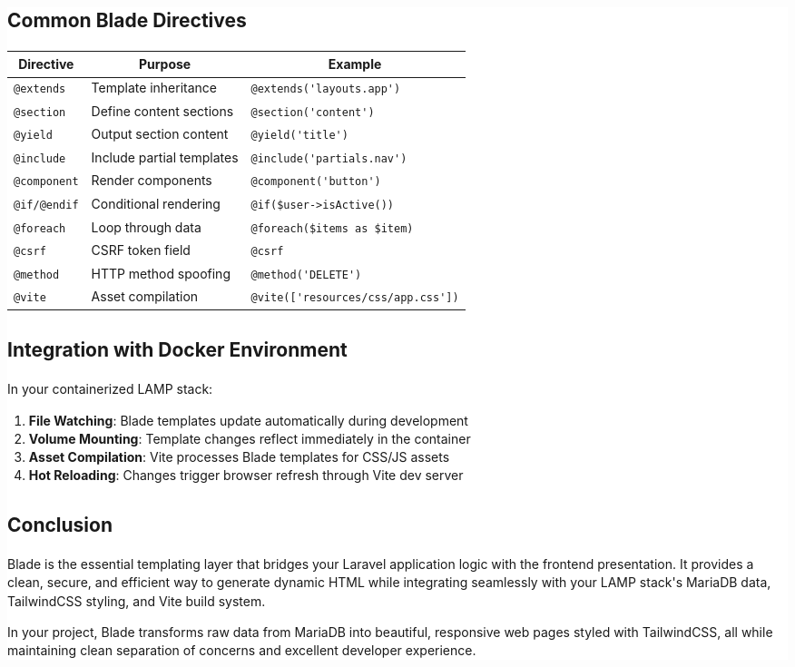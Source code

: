 ## Common Blade Directives

| Directive    | Purpose                   | Example                            |
| ------------ | ------------------------- | ---------------------------------- |
| `@extends`   | Template inheritance      | `@extends('layouts.app')`          |
| `@section`   | Define content sections   | `@section('content')`              |
| `@yield`     | Output section content    | `@yield('title')`                  |
| `@include`   | Include partial templates | `@include('partials.nav')`         |
| `@component` | Render components         | `@component('button')`             |
| `@if/@endif` | Conditional rendering     | `@if($user->isActive())`           |
| `@foreach`   | Loop through data         | `@foreach($items as $item)`        |
| `@csrf`      | CSRF token field          | `@csrf`                            |
| `@method`    | HTTP method spoofing      | `@method('DELETE')`                |
| `@vite`      | Asset compilation         | `@vite(['resources/css/app.css'])` |

## Integration with Docker Environment

In your containerized LAMP stack:

1. **File Watching**: Blade templates update automatically during development
2. **Volume Mounting**: Template changes reflect immediately in the container
3. **Asset Compilation**: Vite processes Blade templates for CSS/JS assets
4. **Hot Reloading**: Changes trigger browser refresh through Vite dev server

## Conclusion

Blade is the essential templating layer that bridges your Laravel application logic with the frontend presentation. It provides a clean, secure, and efficient way to generate dynamic HTML while integrating seamlessly with your LAMP stack's MariaDB data, TailwindCSS styling, and Vite build system.

In your project, Blade transforms raw data from MariaDB into beautiful, responsive web pages styled with TailwindCSS, all while maintaining clean separation of concerns and excellent developer experience.
